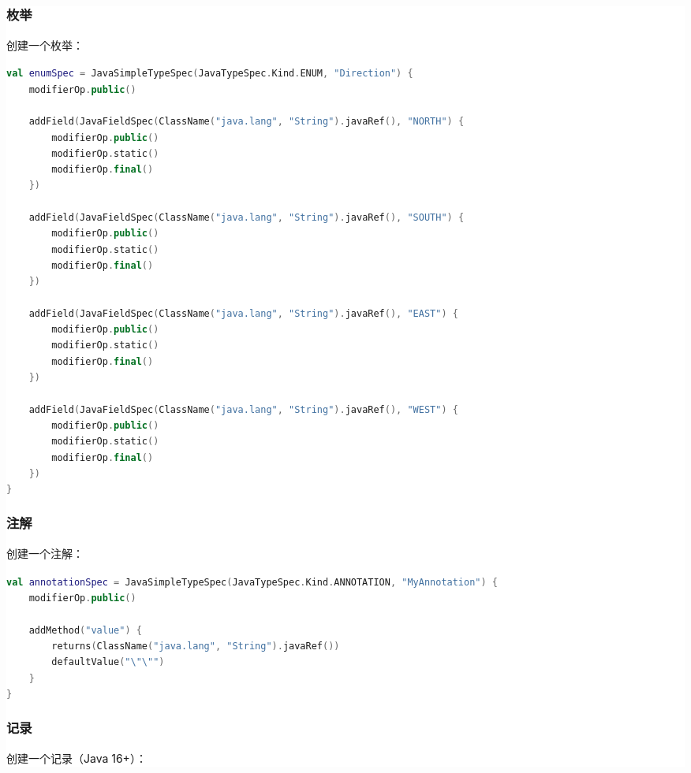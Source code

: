 ### 枚举

创建一个枚举：

```kotlin
val enumSpec = JavaSimpleTypeSpec(JavaTypeSpec.Kind.ENUM, "Direction") {
    modifierOp.public()
    
    addField(JavaFieldSpec(ClassName("java.lang", "String").javaRef(), "NORTH") {
        modifierOp.public()
        modifierOp.static()
        modifierOp.final()
    })
    
    addField(JavaFieldSpec(ClassName("java.lang", "String").javaRef(), "SOUTH") {
        modifierOp.public()
        modifierOp.static()
        modifierOp.final()
    })
    
    addField(JavaFieldSpec(ClassName("java.lang", "String").javaRef(), "EAST") {
        modifierOp.public()
        modifierOp.static()
        modifierOp.final()
    })
    
    addField(JavaFieldSpec(ClassName("java.lang", "String").javaRef(), "WEST") {
        modifierOp.public()
        modifierOp.static()
        modifierOp.final()
    })
}
```

### 注解

创建一个注解：

```kotlin
val annotationSpec = JavaSimpleTypeSpec(JavaTypeSpec.Kind.ANNOTATION, "MyAnnotation") {
    modifierOp.public()
    
    addMethod("value") {
        returns(ClassName("java.lang", "String").javaRef())
        defaultValue("\"\"")
    }
}
```

### 记录

创建一个记录（Java 16+）：
